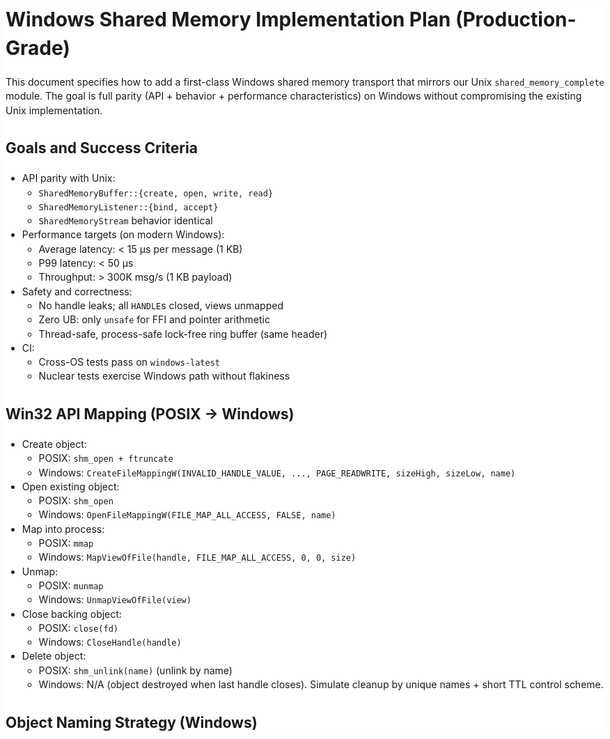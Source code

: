 # Windows Shared Memory Implementation Plan (Production-Grade)

This document specifies how to add a first-class Windows shared memory transport that mirrors our Unix `shared_memory_complete` module. The goal is full parity (API + behavior + performance characteristics) on Windows without compromising the existing Unix implementation.

## Goals and Success Criteria

- API parity with Unix:
  - `SharedMemoryBuffer::{create, open, write, read}`
  - `SharedMemoryListener::{bind, accept}`
  - `SharedMemoryStream` behavior identical
- Performance targets (on modern Windows):
  - Average latency: < 15 μs per message (1 KB)
  - P99 latency: < 50 μs
  - Throughput: > 300K msg/s (1 KB payload)
- Safety and correctness:
  - No handle leaks; all `HANDLE`s closed, views unmapped
  - Zero UB: only `unsafe` for FFI and pointer arithmetic
  - Thread-safe, process-safe lock-free ring buffer (same header)
- CI:
  - Cross-OS tests pass on `windows-latest`
  - Nuclear tests exercise Windows path without flakiness

## Win32 API Mapping (POSIX → Windows)

- Create object:
  - POSIX: `shm_open + ftruncate`
  - Windows: `CreateFileMappingW(INVALID_HANDLE_VALUE, ..., PAGE_READWRITE, sizeHigh, sizeLow, name)`
- Open existing object:
  - POSIX: `shm_open`
  - Windows: `OpenFileMappingW(FILE_MAP_ALL_ACCESS, FALSE, name)`
- Map into process:
  - POSIX: `mmap`
  - Windows: `MapViewOfFile(handle, FILE_MAP_ALL_ACCESS, 0, 0, size)`
- Unmap:
  - POSIX: `munmap`
  - Windows: `UnmapViewOfFile(view)`
- Close backing object:
  - POSIX: `close(fd)`
  - Windows: `CloseHandle(handle)`
- Delete object:
  - POSIX: `shm_unlink(name)` (unlink by name)
  - Windows: N/A (object destroyed when last handle closes). Simulate cleanup by unique names + short TTL control scheme.

## Object Naming Strategy (Windows)
